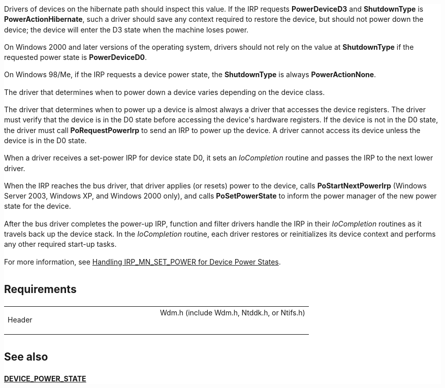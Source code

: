 Drivers of devices on the hibernate path should inspect this value. If the IRP requests **PowerDeviceD3** and **ShutdownType** is **PowerActionHibernate**, such a driver should save any context required to restore the device, but should not power down the device; the device will enter the D3 state when the machine loses power.

On Windows 2000 and later versions of the operating system, drivers should not rely on the value at **ShutdownType** if the requested power state is **PowerDeviceD0**.

On Windows 98/Me, if the IRP requests a device power state, the **ShutdownType** is always **PowerActionNone**.

The driver that determines when to power down a device varies depending on the device class.

The driver that determines when to power up a device is almost always a driver that accesses the device registers. The driver must verify that the device is in the D0 state before accessing the device's hardware registers. If the device is not in the D0 state, the driver must call **PoRequestPowerIrp** to send an IRP to power up the device. A driver cannot access its device unless the device is in the D0 state.

When a driver receives a set-power IRP for device state D0, it sets an *IoCompletion* routine and passes the IRP to the next lower driver.

When the IRP reaches the bus driver, that driver applies (or resets) power to the device, calls **PoStartNextPowerIrp** (Windows Server 2003, Windows XP, and Windows 2000 only), and calls **PoSetPowerState** to inform the power manager of the new power state for the device.

After the bus driver completes the power-up IRP, function and filter drivers handle the IRP in their *IoCompletion* routines as it travels back up the device stack. In the *IoCompletion* routine, each driver restores or reinitializes its device context and performs any other required start-up tasks.

For more information, see [Handling IRP\_MN\_SET\_POWER for Device Power States](https://docs.microsoft.com/windows-hardware/drivers/kernel/handling-irp-mn-set-power-for-device-power-states).

Requirements
------------

<table>
<colgroup>
<col width="50%" />
<col width="50%" />
</colgroup>
<tbody>
<tr class="odd">
<td><p>Header</p></td>
<td>Wdm.h (include Wdm.h, Ntddk.h, or Ntifs.h)</td>
</tr>
</tbody>
</table>

## See also


[**DEVICE\_POWER\_STATE**](https://docs.microsoft.com/windows-hardware/drivers/ddi/wdm/ne-wdm-_device_power_state)
